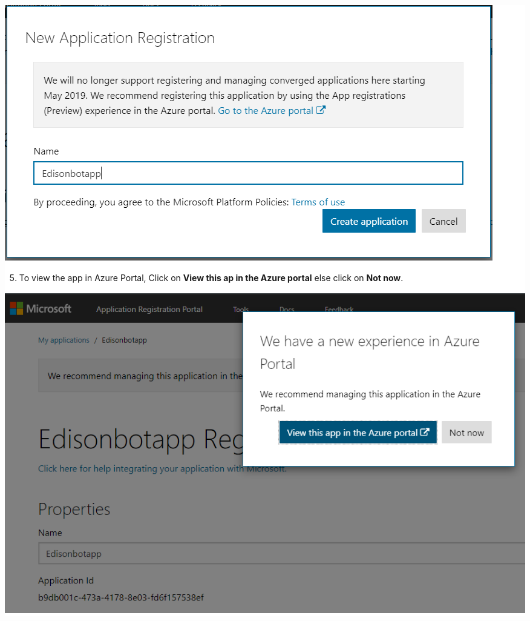 ![alt text](https://github.com/sysgain/Iot-ProjectEdison/blob/master/documents/Images/d29.png)
 
5.	To view the app in Azure Portal, Click on **View this ap in the Azure portal** else click on **Not now**.

![alt text](https://github.com/sysgain/Iot-ProjectEdison/blob/master/documents/Images/d30.png)
 